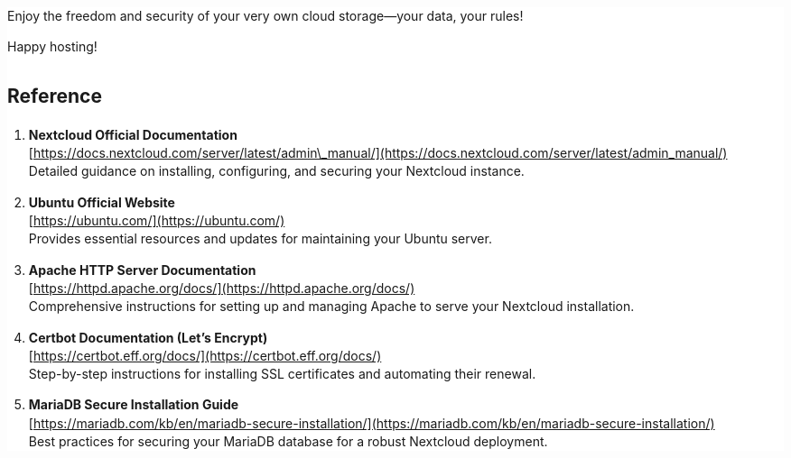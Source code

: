 Enjoy the freedom and security of your very own cloud storage—your data, your rules!

Happy hosting!

## Reference

1. **Nextcloud Official Documentation**  
    [https://docs.nextcloud.com/server/latest/admin\_manual/](https://docs.nextcloud.com/server/latest/admin_manual/)  
    Detailed guidance on installing, configuring, and securing your Nextcloud instance.
    
2. **Ubuntu Official Website**  
    [https://ubuntu.com/](https://ubuntu.com/)  
    Provides essential resources and updates for maintaining your Ubuntu server.
    
3. **Apache HTTP Server Documentation**  
    [https://httpd.apache.org/docs/](https://httpd.apache.org/docs/)  
    Comprehensive instructions for setting up and managing Apache to serve your Nextcloud installation.
    
4. **Certbot Documentation (Let’s Encrypt)**  
    [https://certbot.eff.org/docs/](https://certbot.eff.org/docs/)  
    Step-by-step instructions for installing SSL certificates and automating their renewal.
    
5. **MariaDB Secure Installation Guide**  
    [https://mariadb.com/kb/en/mariadb-secure-installation/](https://mariadb.com/kb/en/mariadb-secure-installation/)  
    Best practices for securing your MariaDB database for a robust Nextcloud deployment.
